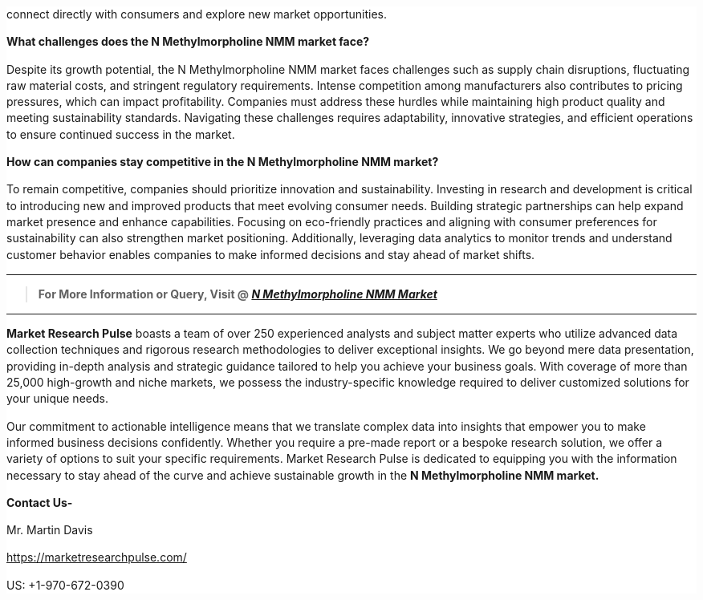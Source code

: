 connect directly with consumers and explore new market opportunities.</p><p><strong>What challenges does the N Methylmorpholine NMM market face?</strong></p><p>Despite its growth potential, the N Methylmorpholine NMM market faces challenges such as supply chain disruptions, fluctuating raw material costs, and stringent regulatory requirements. Intense competition among manufacturers also contributes to pricing pressures, which can impact profitability. Companies must address these hurdles while maintaining high product quality and meeting sustainability standards. Navigating these challenges requires adaptability, innovative strategies, and efficient operations to ensure continued success in the market.</p><p><strong>How can companies stay competitive in the N Methylmorpholine NMM market?</strong></p><p>To remain competitive, companies should prioritize innovation and sustainability. Investing in research and development is critical to introducing new and improved products that meet evolving consumer needs. Building strategic partnerships can help expand market presence and enhance capabilities. Focusing on eco-friendly practices and aligning with consumer preferences for sustainability can also strengthen market positioning. Additionally, leveraging data analytics to monitor trends and understand customer behavior enables companies to make informed decisions and stay ahead of market shifts.</p><hr /><blockquote><p><strong>For More Information or Query, Visit @&nbsp;<em><a href="https://marketresearchpulse.com/report/50399/n-methylmorpholine-nmm-market?utm_source=Linkedin&utm_medium=0110">N Methylmorpholine NMM Market</a></em></strong></p></blockquote><hr /><p><strong>Market Research Pulse</strong> boasts a team of over 250 experienced analysts and subject matter experts who utilize advanced data collection techniques and rigorous research methodologies to deliver exceptional insights. We go beyond mere data presentation, providing in-depth analysis and strategic guidance tailored to help you achieve your business goals. With coverage of more than 25,000 high-growth and niche markets, we possess the industry-specific knowledge required to deliver customized solutions for your unique needs.</p><p>Our commitment to actionable intelligence means that we translate complex data into insights that empower you to make informed business decisions confidently. Whether you require a pre-made report or a bespoke research solution, we offer a variety of options to suit your specific requirements. Market Research Pulse is dedicated to equipping you with the information necessary to stay ahead of the curve and achieve sustainable growth in the <strong>N Methylmorpholine NMM market.</strong></p><p><strong>Contact Us-</strong></p><p>Mr. Martin Davis</p><p>https://marketresearchpulse.com/</p><p>US: +1-970-672-0390</p>